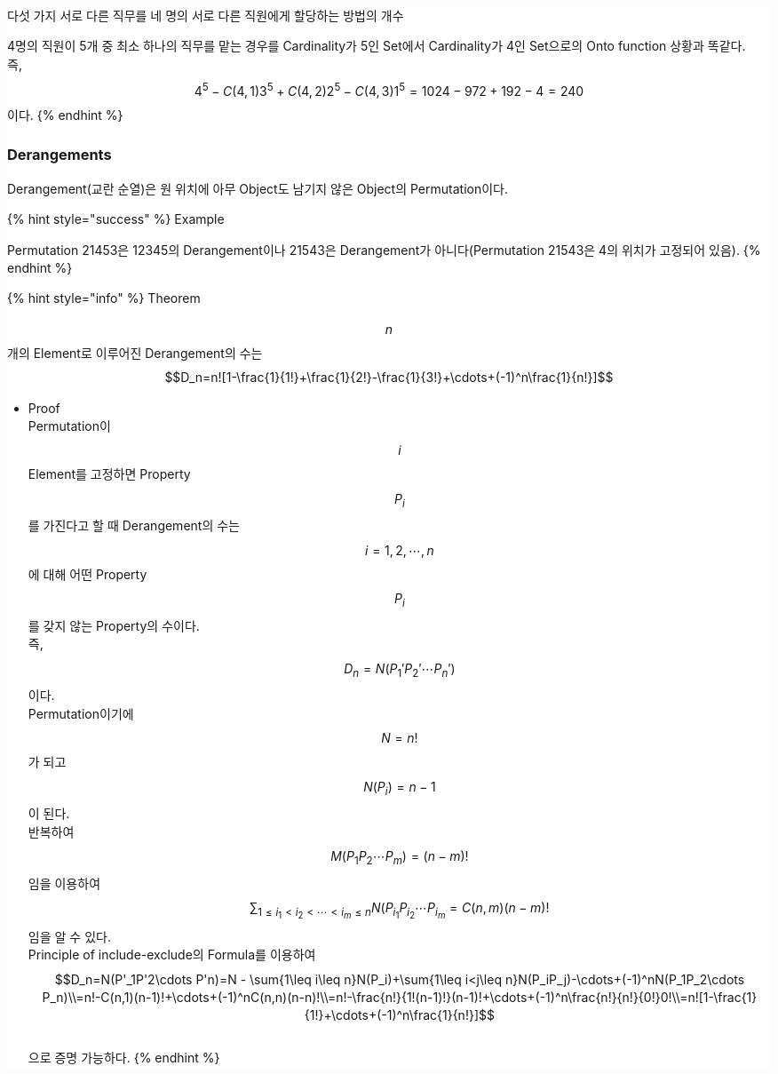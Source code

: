 다섯 가지 서로 다른 직무를 네 명의 서로 다른 직원에게 할당하는 방법의 개수

4명의 직원이 5개 중 최소 하나의 직무를 맡는 경우를 Cardinality가 5인 Set에서 Cardinality가 4인 Set으로의 Onto function 상황과 똑같다.\
즉, $$4^5-C(4,1)3^5+C(4,2)2^5-C(4,3)1^5=1024-972+192-4=240$$이다.
{% endhint %}

### Derangements

Derangement(교란 순열)은 원 위치에 아무 Object도 남기지 않은 Object의 Permutation이다.

{% hint style="success" %}
Example

Permutation 21453은 12345의 Derangement이나 21543은 Derangement가 아니다(Permutation 21543은 4의 위치가 고정되어 있음).
{% endhint %}

{% hint style="info" %}
Theorem

$$n$$개의 Element로 이루어진 Derangement의 수는 $$D_n=n![1-\frac{1}{1!}+\frac{1}{2!}-\frac{1}{3!}+\cdots+(-1)^n\frac{1}{n!}]$$

* Proof\
  Permutation이 $$i$$ Element를 고정하면 Property $$P_i$$를 가진다고 할 때 Derangement의 수는 $$i=1,2,\cdots,n$$에 대해 어떤 Property $$P_i$$를 갖지 않는 Property의 수이다.\
  즉, $$D_n=N(P_1'P_2'\cdots P_n')$$이다.\
  Permutation이기에 $$N=n!$$가 되고 $$N(P_i)=n-1$$이 된다.\
  반복하여 $$M(P_1P_2\cdots P_m)=(n-m)!$$임을 이용하여 $$\sum_{1\leq i_1 < i_2 < \cdots <i_m\leq n}N(P_{i_1}P_{i_2}\cdots P_{i_m}=C(n,m)(n-m)!$$임을 알 수 있다.\
  Principle of include-exclude의 Formula를 이용하여 $$D_n=N(P'_1P'2\cdots P'n)=N - \sum{1\leq i\leq n}N(P_i)+\sum{1\leq i<j\leq n}N(P_iP_j)-\cdots+(-1)^nN(P_1P_2\cdots P_n)\\=n!-C(n,1)(n-1)!+\cdots+(-1)^nC(n,n)(n-n)!\\=n!-\frac{n!}{1!(n-1)!}(n-1)!+\cdots+(-1)^n\frac{n!}{n!}{0!}0!\\=n![1-\frac{1}{1!}+\cdots+(-1)^n\frac{1}{n!}]$$\
  으로 증명 가능하다.&#x20;
{% endhint %}
